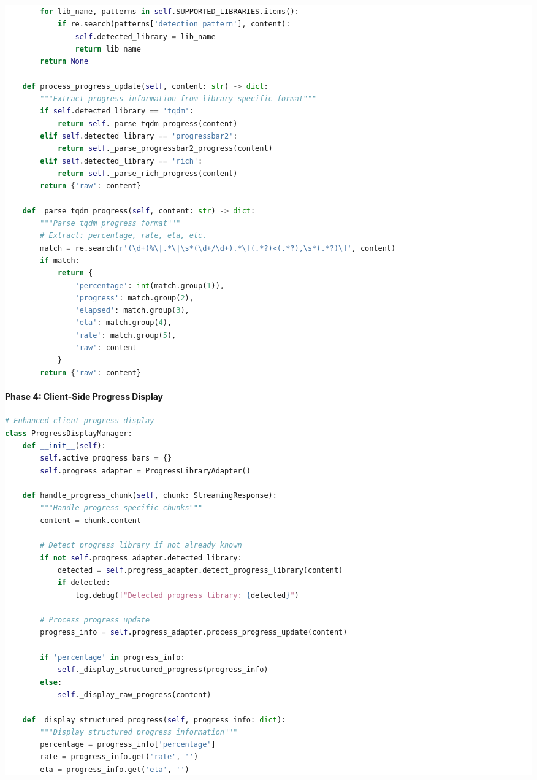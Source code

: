 ```python
        for lib_name, patterns in self.SUPPORTED_LIBRARIES.items():
            if re.search(patterns['detection_pattern'], content):
                self.detected_library = lib_name
                return lib_name
        return None
    
    def process_progress_update(self, content: str) -> dict:
        """Extract progress information from library-specific format"""
        if self.detected_library == 'tqdm':
            return self._parse_tqdm_progress(content)
        elif self.detected_library == 'progressbar2':
            return self._parse_progressbar2_progress(content)
        elif self.detected_library == 'rich':
            return self._parse_rich_progress(content)
        return {'raw': content}
    
    def _parse_tqdm_progress(self, content: str) -> dict:
        """Parse tqdm progress format"""
        # Extract: percentage, rate, eta, etc.
        match = re.search(r'(\d+)%\|.*\|\s*(\d+/\d+).*\[(.*?)<(.*?),\s*(.*?)\]', content)
        if match:
            return {
                'percentage': int(match.group(1)),
                'progress': match.group(2),
                'elapsed': match.group(3),
                'eta': match.group(4),
                'rate': match.group(5),
                'raw': content
            }
        return {'raw': content}
```

#### Phase 4: Client-Side Progress Display
```python
# Enhanced client progress display
class ProgressDisplayManager:
    def __init__(self):
        self.active_progress_bars = {}
        self.progress_adapter = ProgressLibraryAdapter()
    
    def handle_progress_chunk(self, chunk: StreamingResponse):
        """Handle progress-specific chunks"""
        content = chunk.content
        
        # Detect progress library if not already known
        if not self.progress_adapter.detected_library:
            detected = self.progress_adapter.detect_progress_library(content)
            if detected:
                log.debug(f"Detected progress library: {detected}")
        
        # Process progress update
        progress_info = self.progress_adapter.process_progress_update(content)
        
        if 'percentage' in progress_info:
            self._display_structured_progress(progress_info)
        else:
            self._display_raw_progress(content)
    
    def _display_structured_progress(self, progress_info: dict):
        """Display structured progress information"""
        percentage = progress_info['percentage']
        rate = progress_info.get('rate', '')
        eta = progress_info.get('eta', '')
```